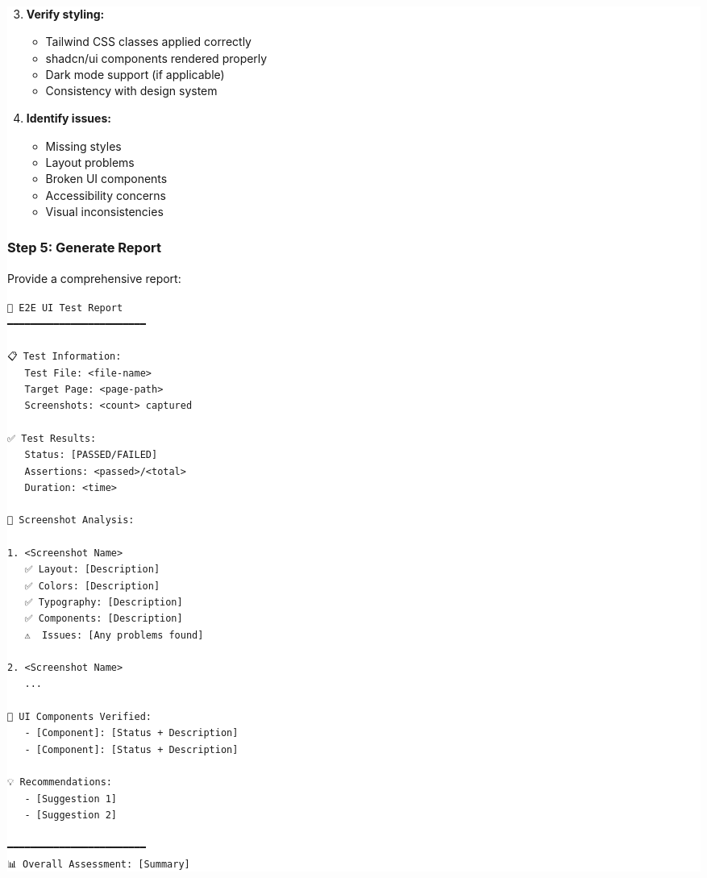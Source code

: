 3. **Verify styling:**
   - Tailwind CSS classes applied correctly
   - shadcn/ui components rendered properly
   - Dark mode support (if applicable)
   - Consistency with design system

4. **Identify issues:**
   - Missing styles
   - Layout problems
   - Broken UI components
   - Accessibility concerns
   - Visual inconsistencies

### Step 5: Generate Report

Provide a comprehensive report:

```
🎯 E2E UI Test Report
━━━━━━━━━━━━━━━━━━━━━━━━

📋 Test Information:
   Test File: <file-name>
   Target Page: <page-path>
   Screenshots: <count> captured

✅ Test Results:
   Status: [PASSED/FAILED]
   Assertions: <passed>/<total>
   Duration: <time>

📸 Screenshot Analysis:

1. <Screenshot Name>
   ✅ Layout: [Description]
   ✅ Colors: [Description]
   ✅ Typography: [Description]
   ✅ Components: [Description]
   ⚠️  Issues: [Any problems found]

2. <Screenshot Name>
   ...

🎨 UI Components Verified:
   - [Component]: [Status + Description]
   - [Component]: [Status + Description]

💡 Recommendations:
   - [Suggestion 1]
   - [Suggestion 2]

━━━━━━━━━━━━━━━━━━━━━━━━
📊 Overall Assessment: [Summary]
```
